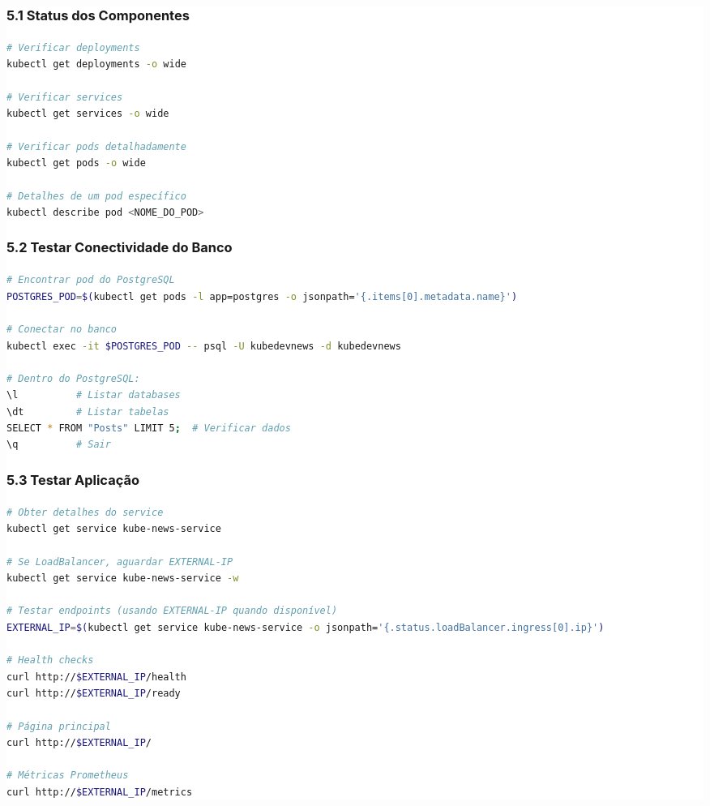 ### 5.1 Status dos Componentes
```bash
# Verificar deployments
kubectl get deployments -o wide

# Verificar services
kubectl get services -o wide

# Verificar pods detalhadamente
kubectl get pods -o wide

# Detalhes de um pod específico
kubectl describe pod <NOME_DO_POD>
```

### 5.2 Testar Conectividade do Banco
```bash
# Encontrar pod do PostgreSQL
POSTGRES_POD=$(kubectl get pods -l app=postgres -o jsonpath='{.items[0].metadata.name}')

# Conectar no banco
kubectl exec -it $POSTGRES_POD -- psql -U kubedevnews -d kubedevnews

# Dentro do PostgreSQL:
\l          # Listar databases
\dt         # Listar tabelas
SELECT * FROM "Posts" LIMIT 5;  # Verificar dados
\q          # Sair
```

### 5.3 Testar Aplicação
```bash
# Obter detalhes do service
kubectl get service kube-news-service

# Se LoadBalancer, aguardar EXTERNAL-IP
kubectl get service kube-news-service -w

# Testar endpoints (usando EXTERNAL-IP quando disponível)
EXTERNAL_IP=$(kubectl get service kube-news-service -o jsonpath='{.status.loadBalancer.ingress[0].ip}')

# Health checks
curl http://$EXTERNAL_IP/health
curl http://$EXTERNAL_IP/ready

# Página principal
curl http://$EXTERNAL_IP/

# Métricas Prometheus
curl http://$EXTERNAL_IP/metrics
```
